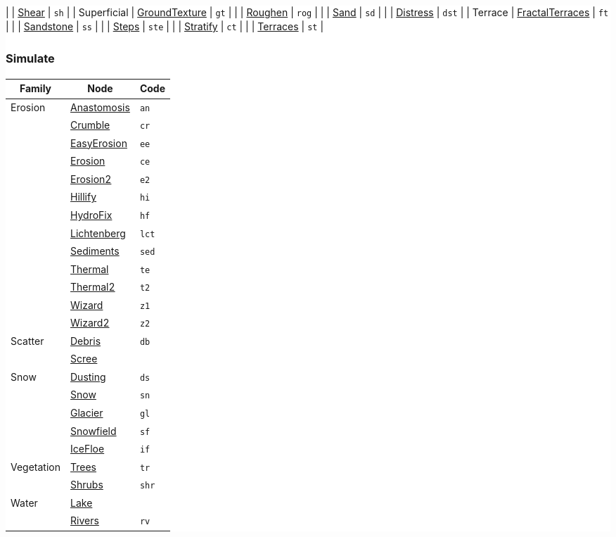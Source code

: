 |             | [Shear](nodes/surface/shear/)                     | `sh`  |
| Superficial | [GroundTexture](nodes/surface/groundtexture/)     | `gt`  |
|             | [Roughen](nodes/surface/roughen/)                 | `rog` |
|             | [Sand](nodes/surface/sand/)                       | `sd`  |
|             | [Distress](nodes/surface/distress/)               | `dst` |
| Terrace     | [FractalTerraces](nodes/surface/fractalterraces/) | `ft`  |
|             | [Sandstone](nodes/surface/sandstone/)             | `ss`  |
|             | [Steps](nodes/surface/steps/)                     | `ste` |
|             | [Stratify](nodes/surface/stratify/)               | `ct`  |
|             | [Terraces](nodes/surface/terraces/)               | `st`  |

### Simulate

| Family     | Node                                       | Code  |
| ---------- | ------------------------------------------ | ----- |
| Erosion    | [Anastomosis](nodes/simulate/anastomosis/) | `an`  |
|            | [Crumble](nodes/simulate/crumble/)         | `cr`  |
|            | [EasyErosion](nodes/simulate/easyerosion/) | `ee`  |
|            | [Erosion](nodes/simulate/erosion/)         | `ce`  |
|            | [Erosion2](nodes/simulate/erosion2/)       | `e2`  |
|            | [Hillify](nodes/simulate/hillify/)         | `hi`  |
|            | [HydroFix](nodes/simulate/hydrofix/)       | `hf`  |
|            | [Lichtenberg](nodes/simulate/lichtenberg/) | `lct` |
|            | [Sediments](nodes/simulate/sediments/)     | `sed` |
|            | [Thermal](nodes/simulate/thermal/)         | `te`  |
|            | [Thermal2](nodes/simulate/thermal2/)       | `t2`  |
|            | [Wizard](nodes/simulate/wizard/)           | `z1`  |
|            | [Wizard2](nodes/simulate/wizard2/)         | `z2`  |
| Scatter    | [Debris](nodes/simulate/debris/)           | `db`  |
|            | [Scree](nodes/simulate/scree/)             |       |
| Snow       | [Dusting](nodes/simulate/dusting/)         | `ds`  |
|            | [Snow](nodes/simulate/snow/)               | `sn`  |
|            | [Glacier](nodes/simulate/glacier/)         | `gl`  |
|            | [Snowfield](nodes/simulate/snowfield/)     | `sf`  |
|            | [IceFloe](nodes/simulate/icefloe/)         | `if`  |
| Vegetation | [Trees](nodes/simulate/trees/)             | `tr`  |
|            | [Shrubs](nodes/simulate/shrubs/)           | `shr` |
| Water      | [Lake](nodes/simulate/lake/)               |       |
|            | [Rivers](nodes/simulate/rivers/)           | `rv`  |